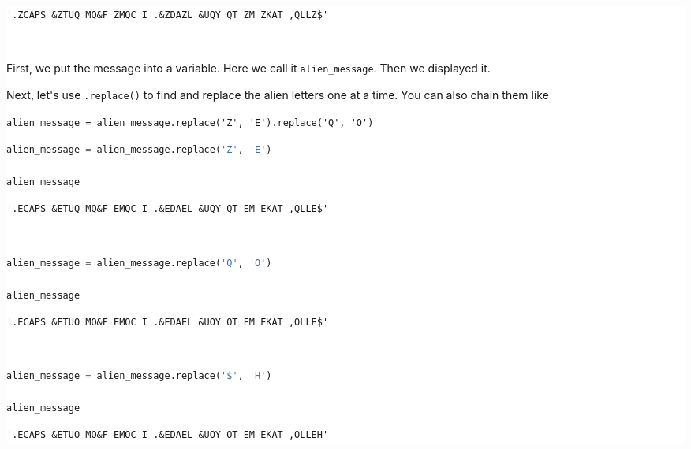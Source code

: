 
    '.ZCAPS &ZTUQ MQ&F ZMQC I .&ZDAZL &UQY QT ZM ZKAT ,QLLZ$'



</div><br/>


First, we put the message into a variable. Here we call it `alien_message`. Then we displayed it.

Next, let's use `.replace()` to find and replace the alien letters one at a time. You can also chain them like

`alien_message = alien_message.replace('Z', 'E').replace('Q', 'O')`


```python
alien_message = alien_message.replace('Z', 'E')

alien_message
```


<div class="output-cell">




    '.ECAPS &ETUQ MQ&F EMQC I .&EDAEL &UQY QT EM EKAT ,QLLE$'



</div><br/>



```python
alien_message = alien_message.replace('Q', 'O')

alien_message
```


<div class="output-cell">




    '.ECAPS &ETUO MO&F EMOC I .&EDAEL &UOY OT EM EKAT ,OLLE$'



</div><br/>



```python
alien_message = alien_message.replace('$', 'H')

alien_message
```


<div class="output-cell">




    '.ECAPS &ETUO MO&F EMOC I .&EDAEL &UOY OT EM EKAT ,OLLEH'

